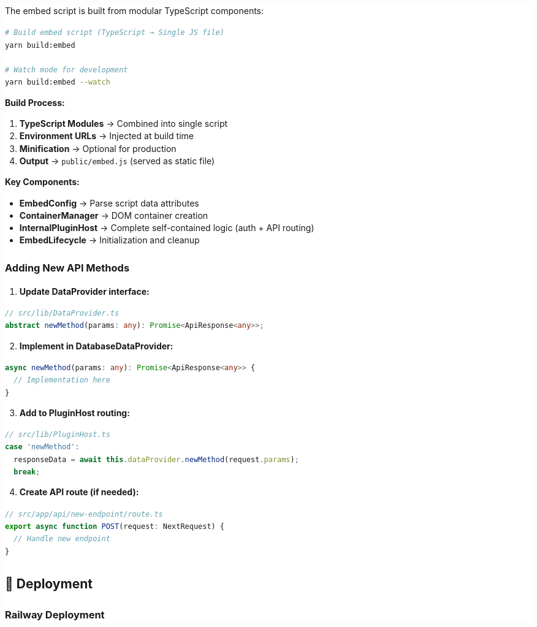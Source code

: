 The embed script is built from modular TypeScript components:

```bash
# Build embed script (TypeScript → Single JS file)
yarn build:embed

# Watch mode for development
yarn build:embed --watch
```

**Build Process:**
1. **TypeScript Modules** → Combined into single script
2. **Environment URLs** → Injected at build time  
3. **Minification** → Optional for production
4. **Output** → `public/embed.js` (served as static file)

**Key Components:**
- **EmbedConfig** → Parse script data attributes
- **ContainerManager** → DOM container creation
- **InternalPluginHost** → Complete self-contained logic (auth + API routing)
- **EmbedLifecycle** → Initialization and cleanup

### Adding New API Methods

1. **Update DataProvider interface:**
```typescript
// src/lib/DataProvider.ts
abstract newMethod(params: any): Promise<ApiResponse<any>>;
```

2. **Implement in DatabaseDataProvider:**
```typescript
async newMethod(params: any): Promise<ApiResponse<any>> {
  // Implementation here
}
```

3. **Add to PluginHost routing:**
```typescript
// src/lib/PluginHost.ts
case 'newMethod':
  responseData = await this.dataProvider.newMethod(request.params);
  break;
```

4. **Create API route (if needed):**
```typescript
// src/app/api/new-endpoint/route.ts
export async function POST(request: NextRequest) {
  // Handle new endpoint
}
```

## 🚀 Deployment

### Railway Deployment
